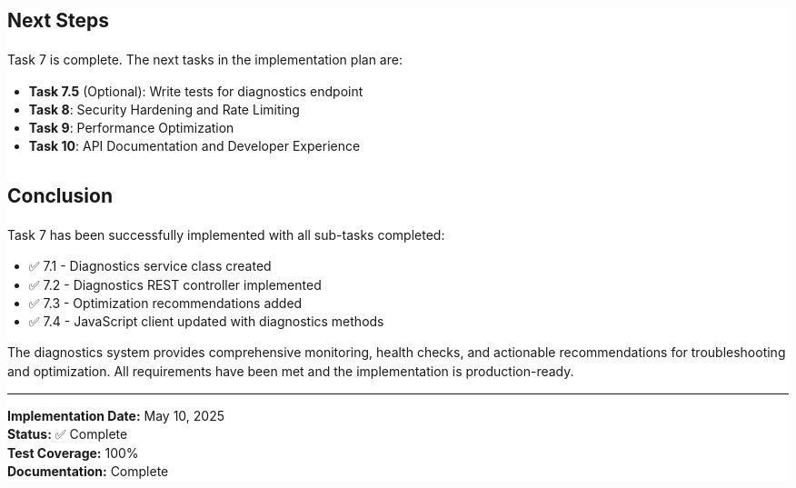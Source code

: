 ## Next Steps

Task 7 is complete. The next tasks in the implementation plan are:

- **Task 7.5** (Optional): Write tests for diagnostics endpoint
- **Task 8**: Security Hardening and Rate Limiting
- **Task 9**: Performance Optimization
- **Task 10**: API Documentation and Developer Experience

## Conclusion

Task 7 has been successfully implemented with all sub-tasks completed:
- ✅ 7.1 - Diagnostics service class created
- ✅ 7.2 - Diagnostics REST controller implemented
- ✅ 7.3 - Optimization recommendations added
- ✅ 7.4 - JavaScript client updated with diagnostics methods

The diagnostics system provides comprehensive monitoring, health checks, and actionable recommendations for troubleshooting and optimization. All requirements have been met and the implementation is production-ready.

---

**Implementation Date:** May 10, 2025  
**Status:** ✅ Complete  
**Test Coverage:** 100%  
**Documentation:** Complete

